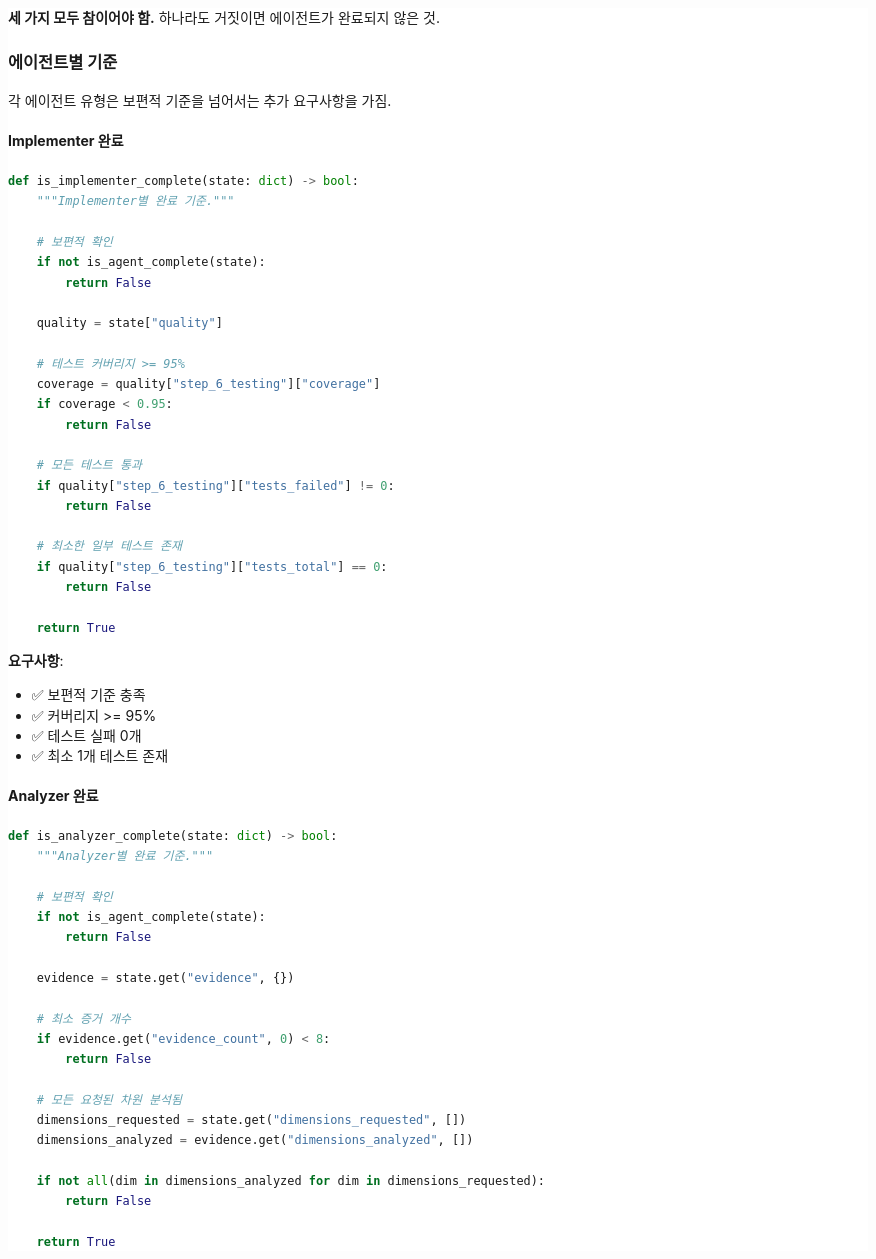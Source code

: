 **세 가지 모두 참이어야 함.** 하나라도 거짓이면 에이전트가 완료되지 않은 것.

### 에이전트별 기준

각 에이전트 유형은 보편적 기준을 넘어서는 추가 요구사항을 가짐.

#### Implementer 완료

```python
def is_implementer_complete(state: dict) -> bool:
    """Implementer별 완료 기준."""

    # 보편적 확인
    if not is_agent_complete(state):
        return False

    quality = state["quality"]

    # 테스트 커버리지 >= 95%
    coverage = quality["step_6_testing"]["coverage"]
    if coverage < 0.95:
        return False

    # 모든 테스트 통과
    if quality["step_6_testing"]["tests_failed"] != 0:
        return False

    # 최소한 일부 테스트 존재
    if quality["step_6_testing"]["tests_total"] == 0:
        return False

    return True
```

**요구사항**:
- ✅ 보편적 기준 충족
- ✅ 커버리지 >= 95%
- ✅ 테스트 실패 0개
- ✅ 최소 1개 테스트 존재

#### Analyzer 완료

```python
def is_analyzer_complete(state: dict) -> bool:
    """Analyzer별 완료 기준."""

    # 보편적 확인
    if not is_agent_complete(state):
        return False

    evidence = state.get("evidence", {})

    # 최소 증거 개수
    if evidence.get("evidence_count", 0) < 8:
        return False

    # 모든 요청된 차원 분석됨
    dimensions_requested = state.get("dimensions_requested", [])
    dimensions_analyzed = evidence.get("dimensions_analyzed", [])

    if not all(dim in dimensions_analyzed for dim in dimensions_requested):
        return False

    return True
```
